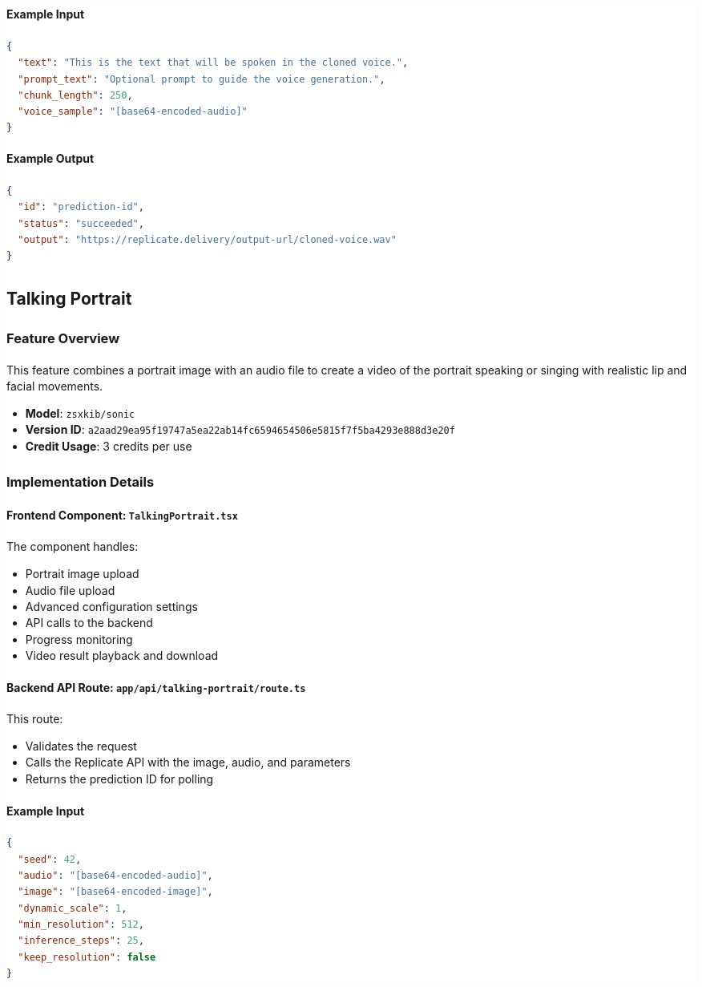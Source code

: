 #### Example Input

```json
{
  "text": "This is the text that will be spoken in the cloned voice.",
  "prompt_text": "Optional prompt to guide the voice generation.",
  "chunk_length": 250,
  "voice_sample": "[base64-encoded-audio]"
}
```

#### Example Output

```json
{
  "id": "prediction-id",
  "status": "succeeded",
  "output": "https://replicate.delivery/output-url/cloned-voice.wav"
}
```

## Talking Portrait

### Feature Overview

This feature combines a portrait image with an audio file to create a video of the portrait speaking or singing with realistic lip and facial movements.

- **Model**: `zsxkib/sonic`
- **Version ID**: `a2aad29ea95f19747a5ea22ab14fc6594654506e5815f7f5ba4293e888d3e20f`
- **Credit Usage**: 3 credits per use

### Implementation Details

#### Frontend Component: `TalkingPortrait.tsx`

The component handles:
- Portrait image upload
- Audio file upload
- Advanced configuration settings
- API calls to the backend
- Progress monitoring
- Video result playback and download

#### Backend API Route: `app/api/talking-portrait/route.ts`

This route:
- Validates the request
- Calls the Replicate API with the image, audio, and parameters
- Returns the prediction ID for polling

#### Example Input

```json
{
  "seed": 42,
  "audio": "[base64-encoded-audio]",
  "image": "[base64-encoded-image]",
  "dynamic_scale": 1,
  "min_resolution": 512,
  "inference_steps": 25,
  "keep_resolution": false
}
```
